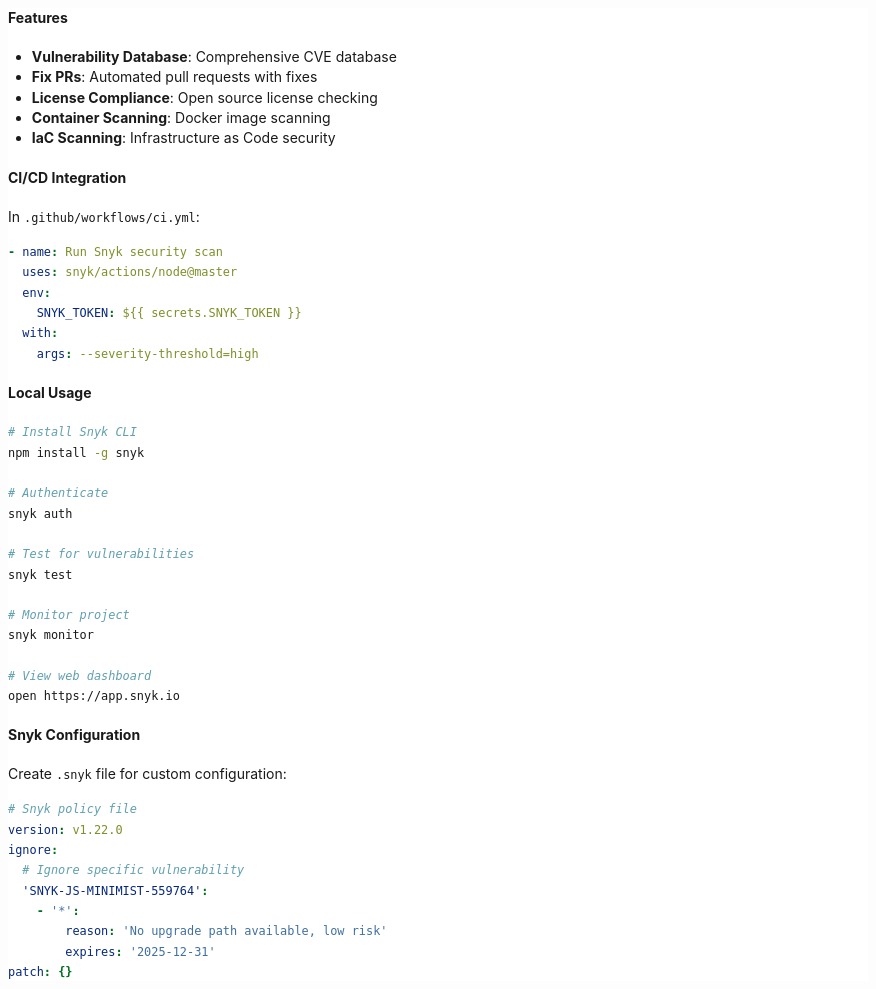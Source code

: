 #### Features

- **Vulnerability Database**: Comprehensive CVE database
- **Fix PRs**: Automated pull requests with fixes
- **License Compliance**: Open source license checking
- **Container Scanning**: Docker image scanning
- **IaC Scanning**: Infrastructure as Code security

#### CI/CD Integration

In `.github/workflows/ci.yml`:

```yaml
- name: Run Snyk security scan
  uses: snyk/actions/node@master
  env:
    SNYK_TOKEN: ${{ secrets.SNYK_TOKEN }}
  with:
    args: --severity-threshold=high
```

#### Local Usage

```bash
# Install Snyk CLI
npm install -g snyk

# Authenticate
snyk auth

# Test for vulnerabilities
snyk test

# Monitor project
snyk monitor

# View web dashboard
open https://app.snyk.io
```

#### Snyk Configuration

Create `.snyk` file for custom configuration:

```yaml
# Snyk policy file
version: v1.22.0
ignore:
  # Ignore specific vulnerability
  'SNYK-JS-MINIMIST-559764':
    - '*':
        reason: 'No upgrade path available, low risk'
        expires: '2025-12-31'
patch: {}
```
